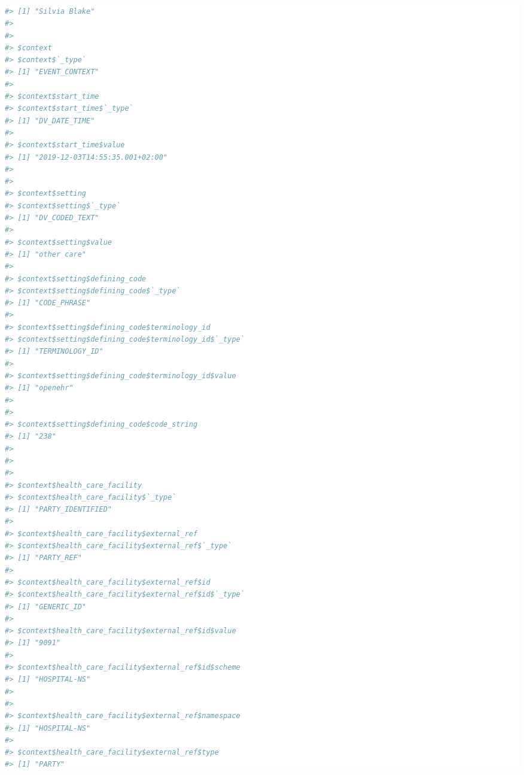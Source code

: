 ```r
#> [1] "Silvia Blake"
#> 
#> 
#> $context
#> $context$`_type`
#> [1] "EVENT_CONTEXT"
#> 
#> $context$start_time
#> $context$start_time$`_type`
#> [1] "DV_DATE_TIME"
#> 
#> $context$start_time$value
#> [1] "2019-12-03T14:55:35.001+02:00"
#> 
#> 
#> $context$setting
#> $context$setting$`_type`
#> [1] "DV_CODED_TEXT"
#> 
#> $context$setting$value
#> [1] "other care"
#> 
#> $context$setting$defining_code
#> $context$setting$defining_code$`_type`
#> [1] "CODE_PHRASE"
#> 
#> $context$setting$defining_code$terminology_id
#> $context$setting$defining_code$terminology_id$`_type`
#> [1] "TERMINOLOGY_ID"
#> 
#> $context$setting$defining_code$terminology_id$value
#> [1] "openehr"
#> 
#> 
#> $context$setting$defining_code$code_string
#> [1] "238"
#> 
#> 
#> 
#> $context$health_care_facility
#> $context$health_care_facility$`_type`
#> [1] "PARTY_IDENTIFIED"
#> 
#> $context$health_care_facility$external_ref
#> $context$health_care_facility$external_ref$`_type`
#> [1] "PARTY_REF"
#> 
#> $context$health_care_facility$external_ref$id
#> $context$health_care_facility$external_ref$id$`_type`
#> [1] "GENERIC_ID"
#> 
#> $context$health_care_facility$external_ref$id$value
#> [1] "9091"
#> 
#> $context$health_care_facility$external_ref$id$scheme
#> [1] "HOSPITAL-NS"
#> 
#> 
#> $context$health_care_facility$external_ref$namespace
#> [1] "HOSPITAL-NS"
#> 
#> $context$health_care_facility$external_ref$type
#> [1] "PARTY"
```
